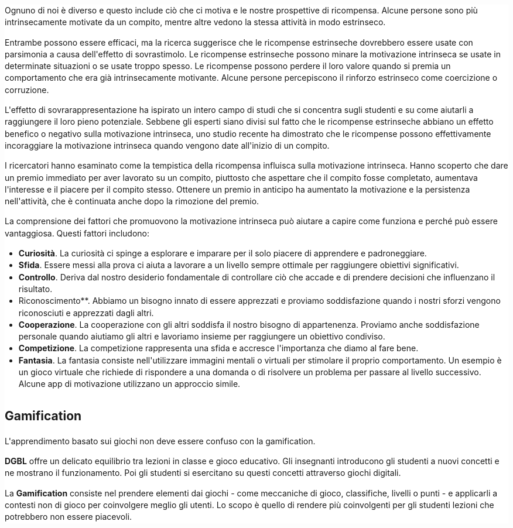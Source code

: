Ognuno di noi è diverso e questo include ciò che ci motiva e le nostre prospettive di ricompensa. Alcune persone sono più intrinsecamente motivate da un compito, mentre altre vedono la stessa attività in modo estrinseco.

Entrambe possono essere efficaci, ma la ricerca suggerisce che le ricompense estrinseche dovrebbero essere usate con parsimonia a causa dell'effetto di sovrastimolo. Le ricompense estrinseche possono minare la motivazione intrinseca se usate in determinate situazioni o se usate troppo spesso. Le ricompense possono perdere il loro valore quando si premia un comportamento che era già intrinsecamente motivante. Alcune persone percepiscono il rinforzo estrinseco come coercizione o corruzione.

L'effetto di sovrarappresentazione ha ispirato un intero campo di studi che si concentra sugli studenti e su come aiutarli a raggiungere il loro pieno potenziale. Sebbene gli esperti siano divisi sul fatto che le ricompense estrinseche abbiano un effetto benefico o negativo sulla motivazione intrinseca, uno studio recente ha dimostrato che le ricompense possono effettivamente incoraggiare la motivazione intrinseca quando vengono date all'inizio di un compito.

I ricercatori hanno esaminato come la tempistica della ricompensa influisca sulla motivazione intrinseca. Hanno scoperto che dare un premio immediato per aver lavorato su un compito, piuttosto che aspettare che il compito fosse completato, aumentava l'interesse e il piacere per il compito stesso. Ottenere un premio in anticipo ha aumentato la motivazione e la persistenza nell'attività, che è continuata anche dopo la rimozione del premio.

La comprensione dei fattori che promuovono la motivazione intrinseca può aiutare a capire come funziona e perché può essere vantaggiosa. Questi fattori includono:

- **Curiosità**. La curiosità ci spinge a esplorare e imparare per il solo piacere di apprendere e padroneggiare.
- **Sfida**. Essere messi alla prova ci aiuta a lavorare a un livello sempre ottimale per raggiungere obiettivi significativi.
- **Controllo**. Deriva dal nostro desiderio fondamentale di controllare ciò che accade e di prendere decisioni che influenzano il risultato.
- Riconoscimento**. Abbiamo un bisogno innato di essere apprezzati e proviamo soddisfazione quando i nostri sforzi vengono riconosciuti e apprezzati dagli altri.
- **Cooperazione**. La cooperazione con gli altri soddisfa il nostro bisogno di appartenenza. Proviamo anche soddisfazione personale quando aiutiamo gli altri e lavoriamo insieme per raggiungere un obiettivo condiviso.
- **Competizione**. La competizione rappresenta una sfida e accresce l'importanza che diamo al fare bene.
- **Fantasia**. La fantasia consiste nell'utilizzare immagini mentali o virtuali per stimolare il proprio comportamento. Un esempio è un gioco virtuale che richiede di rispondere a una domanda o di risolvere un problema per passare al livello successivo. Alcune app di motivazione utilizzano un approccio simile.

## Gamification

L'apprendimento basato sui giochi non deve essere confuso con la gamification.

**DGBL** offre un delicato equilibrio tra lezioni in classe e gioco educativo. Gli insegnanti introducono gli studenti a nuovi concetti e ne mostrano il funzionamento. Poi gli studenti si esercitano su questi concetti attraverso giochi digitali.

La **Gamification** consiste nel prendere elementi dai giochi - come meccaniche di gioco, classifiche, livelli o punti - e applicarli a contesti non di gioco per coinvolgere meglio gli utenti. Lo scopo è quello di rendere più coinvolgenti per gli studenti lezioni che potrebbero non essere piacevoli.
